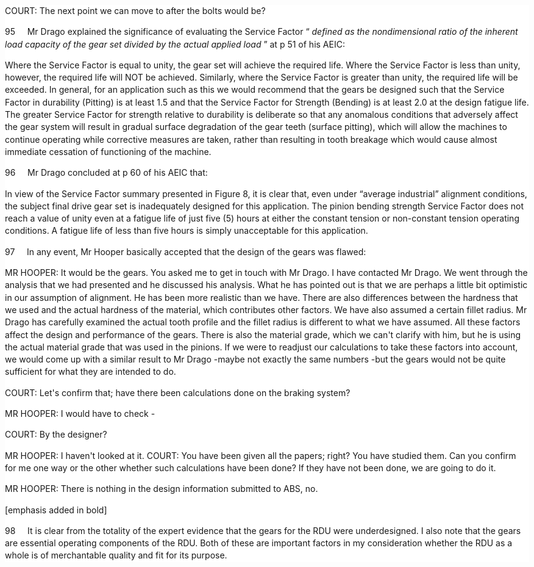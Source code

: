 
 COURT: The next point we can move to after the bolts would be? 

95     Mr Drago explained the significance of evaluating the Service Factor “ _defined as the nondimensional ratio of the inherent load capacity of the gear set divided by the actual applied load_ ” at p 51 of his AEIC: 

 Where the Service Factor is equal to unity, the gear set will achieve the required life. Where the Service Factor is less than unity, however, the required life will NOT be achieved. Similarly, where the Service Factor is greater than unity, the required life will be exceeded. In general, for an application such as this we would recommend that the gears be designed such that the Service Factor in durability (Pitting) is at least 1.5 and that the Service Factor for Strength (Bending) is at least 2.0 at the design fatigue life. The greater Service Factor for strength relative to durability is deliberate so that any anomalous conditions that adversely affect the gear system will result in gradual surface degradation of the gear teeth (surface pitting), which will allow the machines to continue operating while corrective measures are taken, rather than resulting in tooth breakage which would cause almost immediate cessation of functioning of the machine. 

96     Mr Drago concluded at p 60 of his AEIC that: 

 In view of the Service Factor summary presented in Figure 8, it is clear that, even under “average industrial” alignment conditions, the subject final drive gear set is inadequately designed for this application. The pinion bending strength Service Factor does not reach a value of unity even at a fatigue life of just five (5) hours at either the constant tension or non-constant tension operating conditions. A fatigue life of less than five hours is simply unacceptable for this application. 

97     In any event, Mr Hooper basically accepted that the design of the gears was flawed: 


 MR HOOPER: It would be the gears. You asked me to get in touch with Mr Drago. I have contacted Mr Drago. We went through the analysis that we had presented and he discussed his analysis. What he has pointed out is that we are perhaps a little bit optimistic in our assumption of alignment. He has been more realistic than we have. There are also differences between the hardness that we used and the actual hardness of the material, which contributes other factors. We have also assumed a certain fillet radius. Mr Drago has carefully examined the actual tooth profile and the fillet radius is different to what we have assumed. All these factors affect the design and performance of the gears. There is also the material grade, which we can't clarify with him, but he is using the actual material grade that was used in the pinions. If we were to readjust our calculations to take these factors into account, we would come up with a similar result to Mr Drago -maybe not exactly the same numbers -but the gears would not be quite sufficient for what they are intended to do. 

 COURT: Let's confirm that; have there been calculations done on the braking system? 

 MR HOOPER: I would have to check -

 COURT: By the designer? 

 MR HOOPER: I haven't looked at it. COURT: You have been given all the papers; right? You have studied them. Can you confirm for me one way or the other whether such calculations have been done? If they have not been done, we are going to do it. 

 MR HOOPER: There is nothing in the design information submitted to ABS, no. 

 [emphasis added in bold] 

98     It is clear from the totality of the expert evidence that the gears for the RDU were underdesigned. I also note that the gears are essential operating components of the RDU. Both of these are important factors in my consideration whether the RDU as a whole is of merchantable quality and fit for its purpose. 
